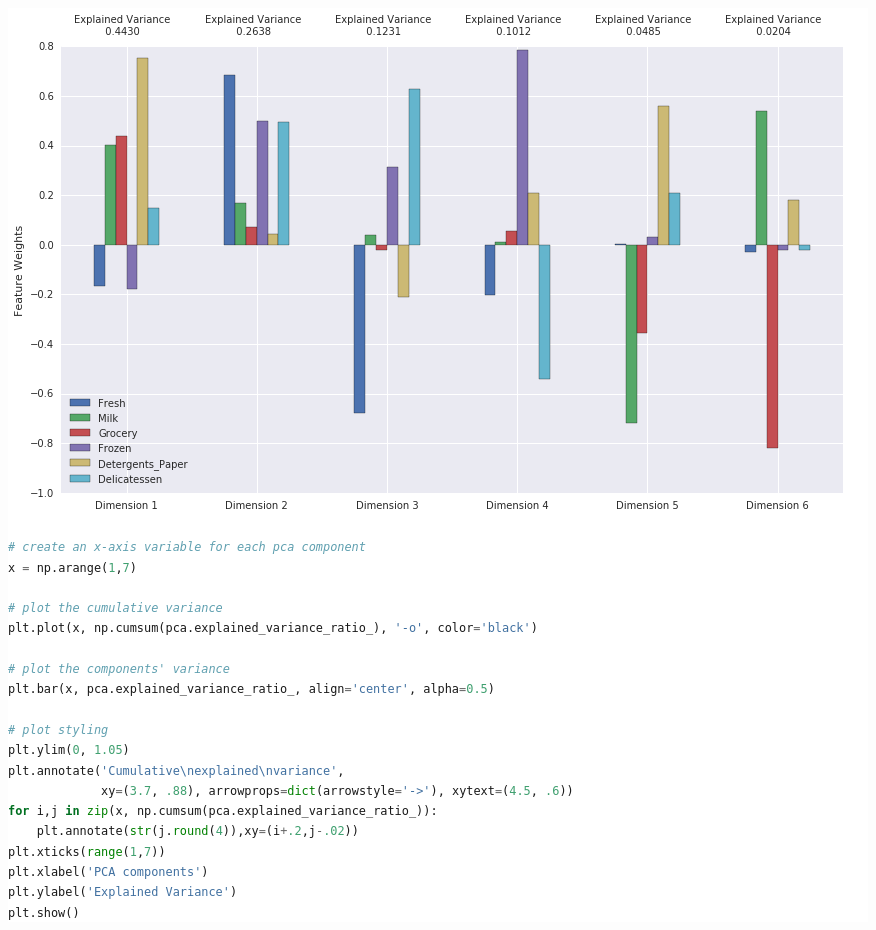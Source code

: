 ![png](customer_segments_files/customer_segments_37_0.png)



```python
# create an x-axis variable for each pca component
x = np.arange(1,7)

# plot the cumulative variance
plt.plot(x, np.cumsum(pca.explained_variance_ratio_), '-o', color='black')

# plot the components' variance
plt.bar(x, pca.explained_variance_ratio_, align='center', alpha=0.5)

# plot styling
plt.ylim(0, 1.05)
plt.annotate('Cumulative\nexplained\nvariance',
             xy=(3.7, .88), arrowprops=dict(arrowstyle='->'), xytext=(4.5, .6))
for i,j in zip(x, np.cumsum(pca.explained_variance_ratio_)):
    plt.annotate(str(j.round(4)),xy=(i+.2,j-.02))
plt.xticks(range(1,7))
plt.xlabel('PCA components')
plt.ylabel('Explained Variance')
plt.show()
```

